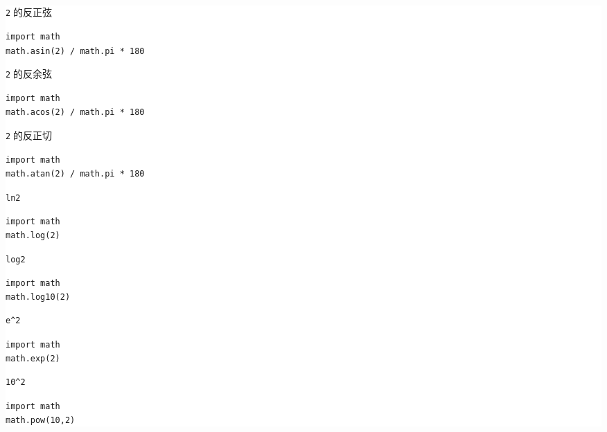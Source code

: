 ``2`` 的反正弦

    import math
    math.asin(2) / math.pi * 180

``2`` 的反余弦

    import math
    math.acos(2) / math.pi * 180

``2`` 的反正切

    import math
    math.atan(2) / math.pi * 180

``ln2``

    import math
    math.log(2)

``log2``

    import math
    math.log10(2)

``e^2``

    import math
    math.exp(2)

``10^2``

    import math
    math.pow(10,2)
